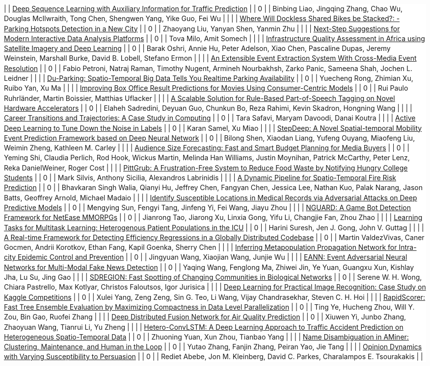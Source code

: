 |  |  [Deep Sequence Learning with Auxiliary Information for Traffic Prediction](https://doi.org/10.1145/3219819.3219895) |  | 0 |  | Binbing Liao, Jingqing Zhang, Chao Wu, Douglas McIlwraith, Tong Chen, Shengwen Yang, Yike Guo, Fei Wu |  |
|  |  [Where Will Dockless Shared Bikes be Stacked?: - Parking Hotspots Detection in a New City](https://doi.org/10.1145/3219819.3219920) |  | 0 |  | Zhaoyang Liu, Yanyan Shen, Yanmin Zhu |  |
|  |  [Next-Step Suggestions for Modern Interactive Data Analysis Platforms](https://doi.org/10.1145/3219819.3219848) |  | 0 |  | Tova Milo, Amit Somech |  |
|  |  [Infrastructure Quality Assessment in Africa using Satellite Imagery and Deep Learning](https://doi.org/10.1145/3219819.3219924) |  | 0 |  | Barak Oshri, Annie Hu, Peter Adelson, Xiao Chen, Pascaline Dupas, Jeremy Weinstein, Marshall Burke, David B. Lobell, Stefano Ermon |  |
|  |  [An Extensible Event Extraction System With Cross-Media Event Resolution](https://doi.org/10.1145/3219819.3219827) |  | 0 |  | Fabio Petroni, Natraj Raman, Timothy Nugent, Armineh Nourbakhsh, Zarko Panic, Sameena Shah, Jochen L. Leidner |  |
|  |  [Du-Parking: Spatio-Temporal Big Data Tells You Realtime Parking Availability](https://doi.org/10.1145/3219819.3219876) |  | 0 |  | Yuecheng Rong, Zhimian Xu, Ruibo Yan, Xu Ma |  |
|  |  [Improving Box Office Result Predictions for Movies Using Consumer-Centric Models](https://doi.org/10.1145/3219819.3219840) |  | 0 |  | Rui Paulo Ruhrländer, Martin Boissier, Matthias Uflacker |  |
|  |  [A Scalable Solution for Rule-Based Part-of-Speech Tagging on Novel Hardware Accelerators](https://doi.org/10.1145/3219819.3219889) |  | 0 |  | Elaheh Sadredini, Deyuan Guo, Chunkun Bo, Reza Rahimi, Kevin Skadron, Hongning Wang |  |
|  |  [Career Transitions and Trajectories: A Case Study in Computing](https://doi.org/10.1145/3219819.3219863) |  | 0 |  | Tara Safavi, Maryam Davoodi, Danai Koutra |  |
|  |  [Active Deep Learning to Tune Down the Noise in Labels](https://doi.org/10.1145/3219819.3219914) |  | 0 |  | Karan Samel, Xu Miao |  |
|  |  [StepDeep: A Novel Spatial-temporal Mobility Event Prediction Framework based on Deep Neural Network](https://doi.org/10.1145/3219819.3219931) |  | 0 |  | Bilong Shen, Xiaodan Liang, Yufeng Ouyang, Miaofeng Liu, Weimin Zheng, Kathleen M. Carley |  |
|  |  [Audience Size Forecasting: Fast and Smart Budget Planning for Media Buyers](https://doi.org/10.1145/3219819.3219893) |  | 0 |  | Yeming Shi, Claudia Perlich, Rod Hook, Wickus Martin, Melinda Han Williams, Justin Moynihan, Patrick McCarthy, Peter Lenz, Reka DanielWeiner, Roger Cost |  |
|  |  [PittGrub: A Frustration-Free System to Reduce Food Waste by Notifying Hungry College Students](https://doi.org/10.1145/3219819.3219836) |  | 0 |  | Mark Silvis, Anthony Sicilia, Alexandros Labrinidis |  |
|  |  [A Dynamic Pipeline for Spatio-Temporal Fire Risk Prediction](https://doi.org/10.1145/3219819.3219913) |  | 0 |  | Bhavkaran Singh Walia, Qianyi Hu, Jeffrey Chen, Fangyan Chen, Jessica Lee, Nathan Kuo, Palak Narang, Jason Batts, Geoffrey Arnold, Michael Madaio |  |
|  |  [Identify Susceptible Locations in Medical Records via Adversarial Attacks on Deep Predictive Models](https://doi.org/10.1145/3219819.3219909) |  | 0 |  | Mengying Sun, Fengyi Tang, Jinfeng Yi, Fei Wang, Jiayu Zhou |  |
|  |  [NGUARD: A Game Bot Detection Framework for NetEase MMORPGs](https://doi.org/10.1145/3219819.3219925) |  | 0 |  | Jianrong Tao, Jiarong Xu, Linxia Gong, Yifu Li, Changjie Fan, Zhou Zhao |  |
|  |  [Learning Tasks for Multitask Learning: Heterogenous Patient Populations in the ICU](https://doi.org/10.1145/3219819.3219930) |  | 0 |  | Harini Suresh, Jen J. Gong, John V. Guttag |  |
|  |  [A Real-time Framework for Detecting Efficiency Regressions in a Globally Distributed Codebase](https://doi.org/10.1145/3219819.3219858) |  | 0 |  | Martin ValdezVivas, Caner Gocmen, Andrii Korotkov, Ethan Fang, Kapil Goenka, Sherry Chen |  |
|  |  [Inferring Metapopulation Propagation Network for Intra-city Epidemic Control and Prevention](https://doi.org/10.1145/3219819.3219865) |  | 0 |  | Jingyuan Wang, Xiaojian Wang, Junjie Wu |  |
|  |  [EANN: Event Adversarial Neural Networks for Multi-Modal Fake News Detection](https://doi.org/10.1145/3219819.3219903) |  | 0 |  | Yaqing Wang, Fenglong Ma, Zhiwei Jin, Ye Yuan, Guangxu Xun, Kishlay Jha, Lu Su, Jing Gao |  |
|  |  [SDREGION: Fast Spotting of Changing Communities in Biological Networks](https://doi.org/10.1145/3219819.3219854) |  | 0 |  | Serene W. H. Wong, Chiara Pastrello, Max Kotlyar, Christos Faloutsos, Igor Jurisica |  |
|  |  [Deep Learning for Practical Image Recognition: Case Study on Kaggle Competitions](https://doi.org/10.1145/3219819.3219907) |  | 0 |  | Xulei Yang, Zeng Zeng, Sin G. Teo, Li Wang, Vijay Chandrasekhar, Steven C. H. Hoi |  |
|  |  [RapidScorer: Fast Tree Ensemble Evaluation by Maximizing Compactness in Data Level Parallelization](https://doi.org/10.1145/3219819.3219857) |  | 0 |  | Ting Ye, Hucheng Zhou, Will Y. Zou, Bin Gao, Ruofei Zhang |  |
|  |  [Deep Distributed Fusion Network for Air Quality Prediction](https://doi.org/10.1145/3219819.3219822) |  | 0 |  | Xiuwen Yi, Junbo Zhang, Zhaoyuan Wang, Tianrui Li, Yu Zheng |  |
|  |  [Hetero-ConvLSTM: A Deep Learning Approach to Traffic Accident Prediction on Heterogeneous Spatio-Temporal Data](https://doi.org/10.1145/3219819.3219922) |  | 0 |  | Zhuoning Yuan, Xun Zhou, Tianbao Yang |  |
|  |  [Name Disambiguation in AMiner: Clustering, Maintenance, and Human in the Loop](https://doi.org/10.1145/3219819.3219859) |  | 0 |  | Yutao Zhang, Fanjin Zhang, Peiran Yao, Jie Tang |  |
|  |  [Opinion Dynamics with Varying Susceptibility to Persuasion](https://doi.org/10.1145/3219819.3219983) |  | 0 |  | Rediet Abebe, Jon M. Kleinberg, David C. Parkes, Charalampos E. Tsourakakis |  |